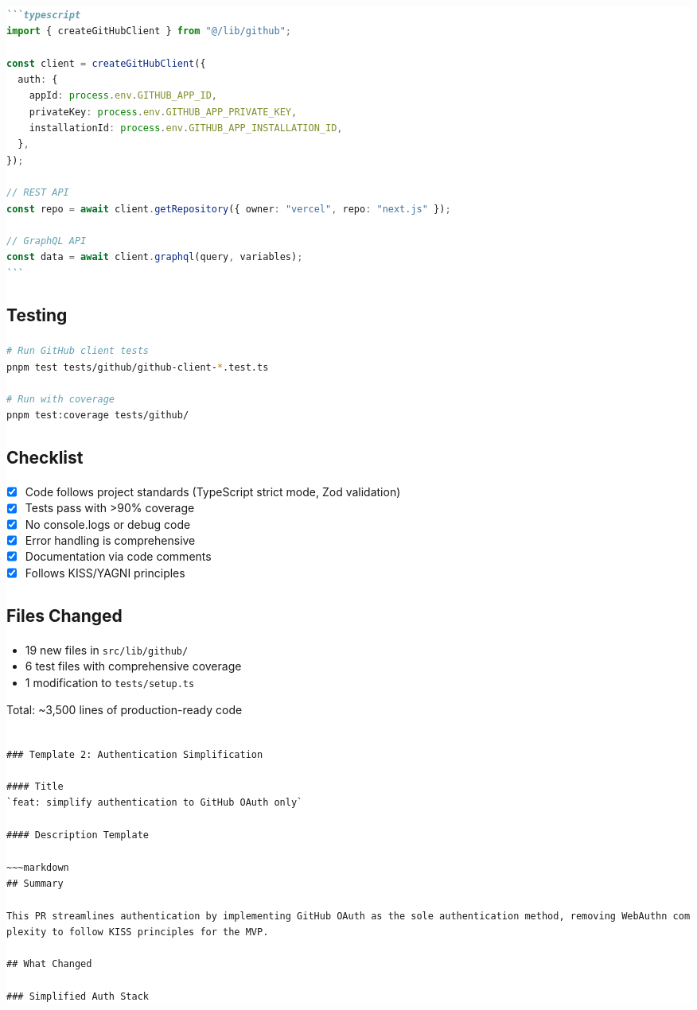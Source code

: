 ````markdown
```typescript
import { createGitHubClient } from "@/lib/github";

const client = createGitHubClient({
  auth: {
    appId: process.env.GITHUB_APP_ID,
    privateKey: process.env.GITHUB_APP_PRIVATE_KEY,
    installationId: process.env.GITHUB_APP_INSTALLATION_ID,
  },
});

// REST API
const repo = await client.getRepository({ owner: "vercel", repo: "next.js" });

// GraphQL API
const data = await client.graphql(query, variables);
```
````

## Testing

```bash
# Run GitHub client tests
pnpm test tests/github/github-client-*.test.ts

# Run with coverage
pnpm test:coverage tests/github/
```

## Checklist

- [x] Code follows project standards (TypeScript strict mode, Zod validation)
- [x] Tests pass with >90% coverage
- [x] No console.logs or debug code
- [x] Error handling is comprehensive
- [x] Documentation via code comments
- [x] Follows KISS/YAGNI principles

## Files Changed

- 19 new files in `src/lib/github/`
- 6 test files with comprehensive coverage
- 1 modification to `tests/setup.ts`

Total: ~3,500 lines of production-ready code

````text

### Template 2: Authentication Simplification

#### Title
`feat: simplify authentication to GitHub OAuth only`

#### Description Template

~~~markdown
## Summary

This PR streamlines authentication by implementing GitHub OAuth as the sole authentication method, removing WebAuthn complexity to follow KISS principles for the MVP.

## What Changed

### Simplified Auth Stack
````